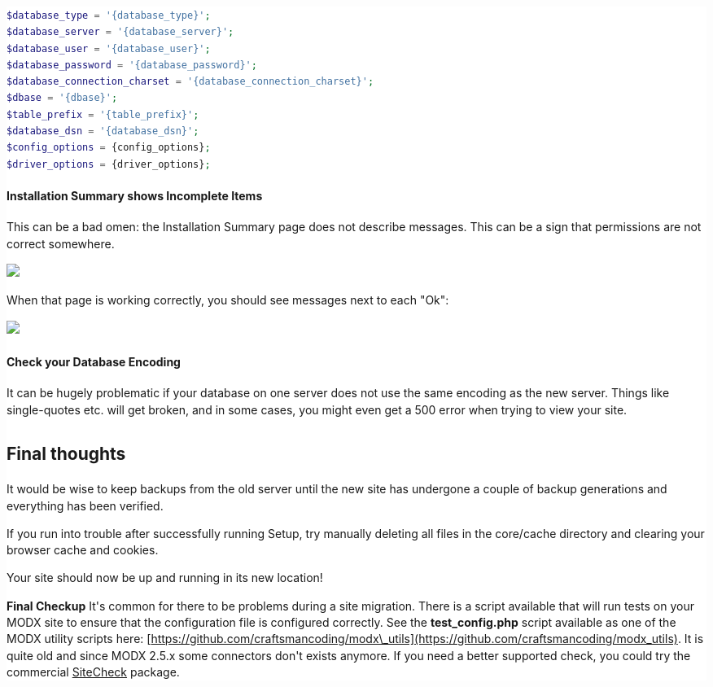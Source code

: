 ``` php 
$database_type = '{database_type}';
$database_server = '{database_server}';
$database_user = '{database_user}';
$database_password = '{database_password}';
$database_connection_charset = '{database_connection_charset}';
$dbase = '{dbase}';
$table_prefix = '{table_prefix}';
$database_dsn = '{database_dsn}';
$config_options = {config_options};
$driver_options = {driver_options};
```

#### Installation Summary shows Incomplete Items

This can be a bad omen: the Installation Summary page does not describe messages. This can be a sign that permissions are not correct somewhere.

![](/download/attachments/22183945/2013-01-24_14-39-36.png?version=2&modificationDate=1359073561000)

When that page is working correctly, you should see messages next to each "Ok":

![](/download/attachments/22183945/2013-01-24_15-35-56.png?version=2&modificationDate=1359073584000)

#### Check your Database Encoding

It can be hugely problematic if your database on one server does not use the same encoding as the new server. Things like single-quotes etc. will get broken, and in some cases, you might even get a 500 error when trying to view your site.

## Final thoughts

It would be wise to keep backups from the old server until the new site has undergone a couple of backup generations and everything has been verified.

If you run into trouble after successfully running Setup, try manually deleting all files in the core/cache directory and clearing your browser cache and cookies.

Your site should now be up and running in its new location!

**Final Checkup** 
 It's common for there to be problems during a site migration. There is a script available that will run tests on your MODX site to ensure that the configuration file is configured correctly. See the **test\_config.php** script available as one of the MODX utility scripts here: [https://github.com/craftsmancoding/modx\_utils](https://github.com/craftsmancoding/modx_utils). It is quite old and since MODX 2.5.x some connectors don't exists anymore. If you need a better supported check, you could try the commercial [SiteCheck](http://bobsguides.com/sitecheck-tutorial.html) package.